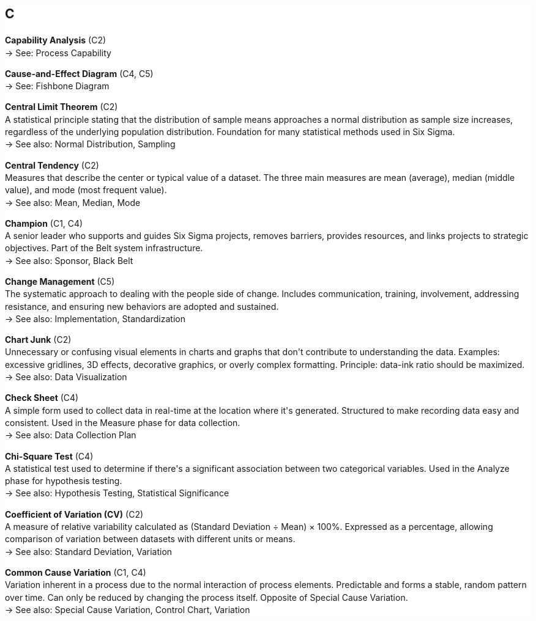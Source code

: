 ## C

**Capability Analysis** (C2)  
→ See: Process Capability

**Cause-and-Effect Diagram** (C4, C5)  
→ See: Fishbone Diagram

**Central Limit Theorem** (C2)  
A statistical principle stating that the distribution of sample means approaches a normal distribution as sample size increases, regardless of the underlying population distribution. Foundation for many statistical methods used in Six Sigma.  
→ See also: Normal Distribution, Sampling

**Central Tendency** (C2)  
Measures that describe the center or typical value of a dataset. The three main measures are mean (average), median (middle value), and mode (most frequent value).  
→ See also: Mean, Median, Mode

**Champion** (C1, C4)  
A senior leader who supports and guides Six Sigma projects, removes barriers, provides resources, and links projects to strategic objectives. Part of the Belt system infrastructure.  
→ See also: Sponsor, Black Belt

**Change Management** (C5)  
The systematic approach to dealing with the people side of change. Includes communication, training, involvement, addressing resistance, and ensuring new behaviors are adopted and sustained.  
→ See also: Implementation, Standardization

**Chart Junk** (C2)  
Unnecessary or confusing visual elements in charts and graphs that don't contribute to understanding the data. Examples: excessive gridlines, 3D effects, decorative graphics, or overly complex formatting. Principle: data-ink ratio should be maximized.  
→ See also: Data Visualization

**Check Sheet** (C4)  
A simple form used to collect data in real-time at the location where it's generated. Structured to make recording data easy and consistent. Used in the Measure phase for data collection.  
→ See also: Data Collection Plan

**Chi-Square Test** (C4)  
A statistical test used to determine if there's a significant association between two categorical variables. Used in the Analyze phase for hypothesis testing.  
→ See also: Hypothesis Testing, Statistical Significance

**Coefficient of Variation (CV)** (C2)  
A measure of relative variability calculated as (Standard Deviation ÷ Mean) × 100%. Expressed as a percentage, allowing comparison of variation between datasets with different units or means.  
→ See also: Standard Deviation, Variation

**Common Cause Variation** (C1, C4)  
Variation inherent in a process due to the normal interaction of process elements. Predictable and forms a stable, random pattern over time. Can only be reduced by changing the process itself. Opposite of Special Cause Variation.  
→ See also: Special Cause Variation, Control Chart, Variation

